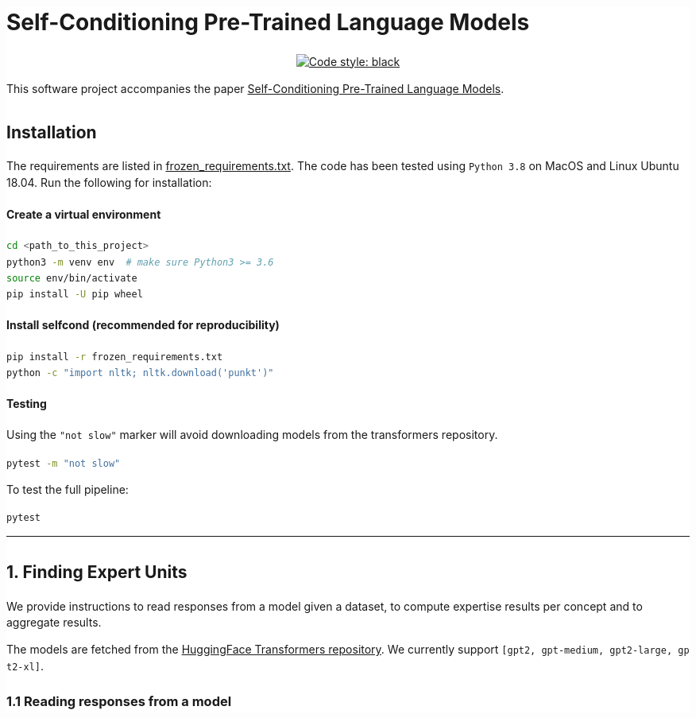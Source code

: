 # Self-Conditioning Pre-Trained Language Models
<p align="center">
<a href="https://github.com/psf/black"><img alt="Code style: black" src="https://img.shields.io/badge/code%20style-black-000000.svg"></a>
</p>

This software project accompanies the paper [Self-Conditioning Pre-Trained Language Models](https://arxiv.org/abs/2110.02802). 

## Installation

The requirements are listed in [frozen_requirements.txt](frozen_requirements.txt). The code has been tested using `Python 3.8` on MacOS and Linux Ubuntu 18.04. Run the following for installation:


#### Create a virtual environment
```bash
cd <path_to_this_project>
python3 -m venv env  # make sure Python3 >= 3.6
source env/bin/activate
pip install -U pip wheel
```

#### Install selfcond (recommended for reproducibility)
```bash
pip install -r frozen_requirements.txt
python -c "import nltk; nltk.download('punkt')"
```

#### Testing
Using the `"not slow"` marker will avoid downloading models from the transformers repository.
```bash
pytest -m "not slow"
```

To test the full pipeline:
```bash
pytest
```

-----
## 1. Finding Expert Units

We provide instructions to read responses from a model given a dataset, to compute expertise results per concept and to aggregate results.

The models are fetched from the [HuggingFace Transformers repository](https://huggingface.co/transformers/). 
We currently support `[gpt2, gpt-medium, gpt2-large, gpt2-xl]`.


### 1.1 Reading responses from a model
